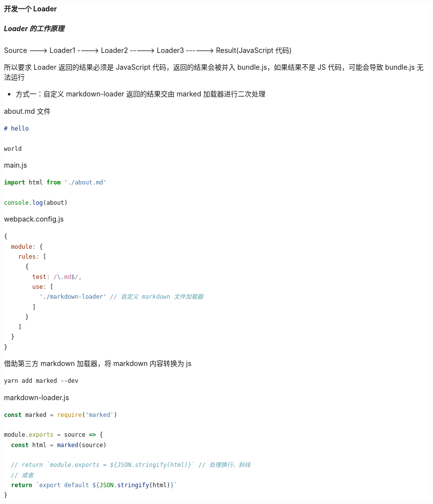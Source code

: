 



#### 开发一个 Loader

##### Loader 的工作原理

Source ---> Loader1 ----> Loader2 -----> Loader3 ------>  Result(JavaScript 代码)

所以要求 Loader 返回的结果必须是 JavaScript 代码，返回的结果会被并入 bundle.js，如果结果不是 JS 代码，可能会导致 bundle.js 无法运行

- 方式一：自定义 markdown-loader 返回的结果交由 marked 加载器进行二次处理

about.md 文件

```markdown
# hello

world
```

main.js 

```js
import html from './about.md'

console.log(about)

```

webpack.config.js

```js
{
  module: {
    rules: [
      {
        test: /\.md$/,
        use: [
          './markdown-loader' // 自定义 markdown 文件加载器
        ]
      }
    ]
  }
}
```

借助第三方 markdown 加载器，将 markdown 内容转换为 js

```shell
yarn add marked --dev
```



markdown-loader.js

```js
const marked = require('marked')

module.exports = source => {
  const html = marked(source)
  
  // return `module.exports = ${JSON.stringify(html)}` // 处理换行、斜线
  // 或者
  return `export default ${JSON.stringify(html)}`
}
```
